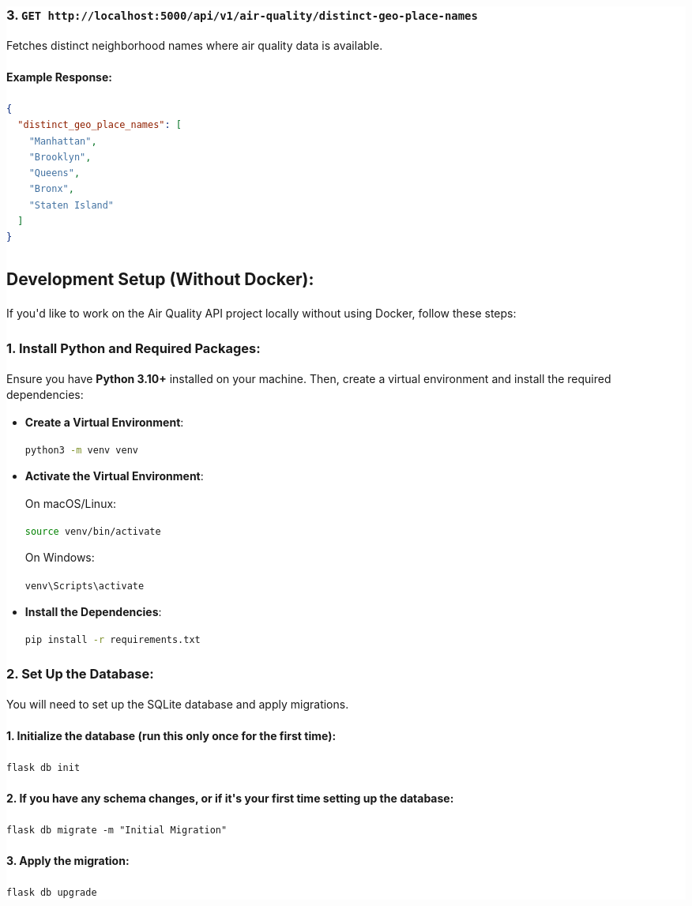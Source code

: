 ```json
```

### 3. `GET http://localhost:5000/api/v1/air-quality/distinct-geo-place-names`

Fetches distinct neighborhood names where air quality data is available.

#### Example Response:
```json
{
  "distinct_geo_place_names": [
    "Manhattan",
    "Brooklyn",
    "Queens",
    "Bronx",
    "Staten Island"
  ]
}
```

## Development Setup (Without Docker):

If you'd like to work on the Air Quality API project locally without using Docker, follow these steps:

### 1. Install Python and Required Packages:
Ensure you have **Python 3.10+** installed on your machine. Then, create a virtual environment and install the required dependencies:

- **Create a Virtual Environment**:
  ```bash
  python3 -m venv venv

- **Activate the Virtual Environment**:
    
  On macOS/Linux:
  ```bash
  source venv/bin/activate
  ```
  
    On Windows:
  ```bash
  venv\Scripts\activate
  ```

- **Install the Dependencies**:
  ```bash
  pip install -r requirements.txt

### 2. Set Up the Database:
You will need to set up the SQLite database and apply migrations.

#### 1. Initialize the database (run this only once for the first time):
```
flask db init
```

#### 2. If you have any schema changes, or if it's your first time setting up the database:
```
flask db migrate -m "Initial Migration"
```

#### 3. Apply the migration:
```
flask db upgrade
```
```